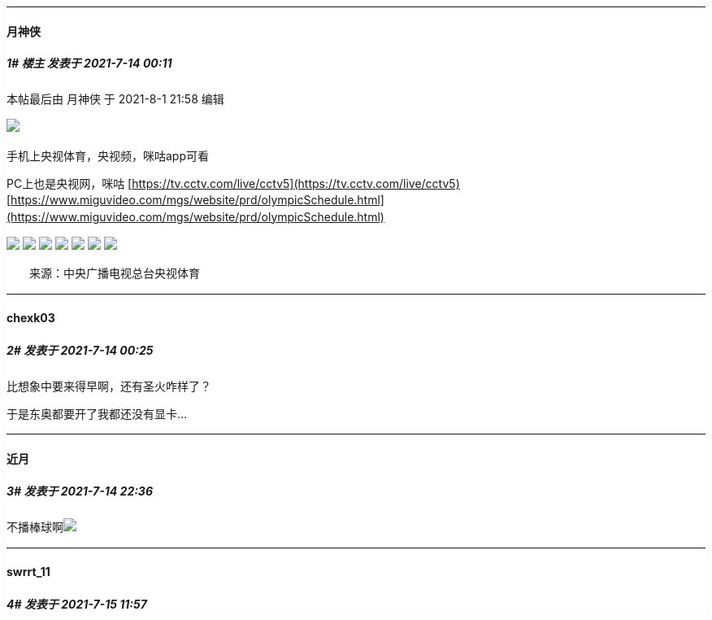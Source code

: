 

*****

####  月神侠  
##### 1#       楼主       发表于 2021-7-14 00:11


 本帖最后由 月神侠 于 2021-8-1 21:58 编辑 

<img src="http://wx1.sinaimg.cn/large/88e9923cly1gt18tm9n23j20u01jr43c.jpg" referrerpolicy="no-referrer">


手机上央视体育，央视频，咪咕app可看

PC上也是央视网，咪咕
[https://tv.cctv.com/live/cctv5](https://tv.cctv.com/live/cctv5)
[https://www.miguvideo.com/mgs/website/prd/olympicSchedule.html](https://www.miguvideo.com/mgs/website/prd/olympicSchedule.html)

<img src="https://n.sinaimg.cn/spider2021712/192/w560h5232/20210712/9b2f-ksmehzt3448922.jpg" referrerpolicy="no-referrer">
<img src="https://n.sinaimg.cn/spider2021712/47/w560h5087/20210712/330a-ksmehzt3448921.jpg" referrerpolicy="no-referrer">
<img src="https://n.sinaimg.cn/spider2021712/774/w560h4214/20210712/e446-ksmehzt3448937.jpg" referrerpolicy="no-referrer">
<img src="https://n.sinaimg.cn/spider2021712/344/w560h3784/20210712/2094-ksmehzt3448936.jpg" referrerpolicy="no-referrer">
<img src="https://n.sinaimg.cn/spider2021712/696/w560h4136/20210712/a08e-ksmehzt3448964.jpg" referrerpolicy="no-referrer">
<img src="https://n.sinaimg.cn/spider2021712/411/w560h3051/20210712/4f5b-ksmehzt3448965.jpg" referrerpolicy="no-referrer">
<img src="https://n.sinaimg.cn/spider2021712/486/w560h3126/20210712/d80b-ksmehzt3448999.jpg" referrerpolicy="no-referrer">

　　来源：中央广播电视总台央视体育


*****

####  chexk03  
##### 2#       发表于 2021-7-14 00:25


比想象中要来得早啊，还有圣火咋样了？

于是东奥都要开了我都还没有显卡…


*****

####  近月  
##### 3#       发表于 2021-7-14 22:36


不播棒球啊<img src="https://static.saraba1st.com/image/smiley/face2017/100.png" referrerpolicy="no-referrer">


*****

####  swrrt_11  
##### 4#       发表于 2021-7-15 11:57
